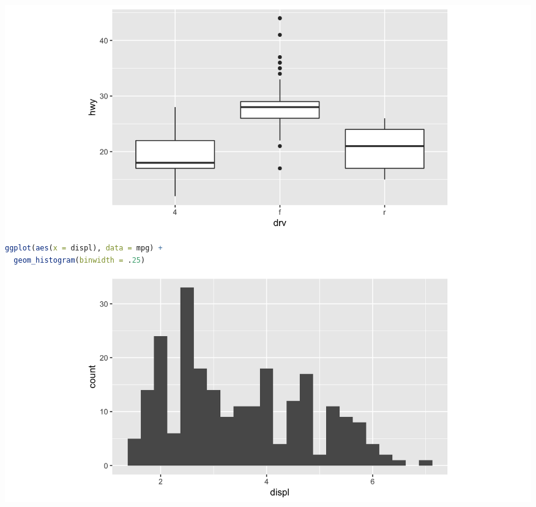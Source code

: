<img src="visualize_files/figure-html/unnamed-chunk-24-1.png" width="70%" style="display: block; margin: auto;" />


```r
ggplot(aes(x = displ), data = mpg) +
  geom_histogram(binwidth = .25)
```

<img src="visualize_files/figure-html/unnamed-chunk-25-1.png" width="70%" style="display: block; margin: auto;" />
